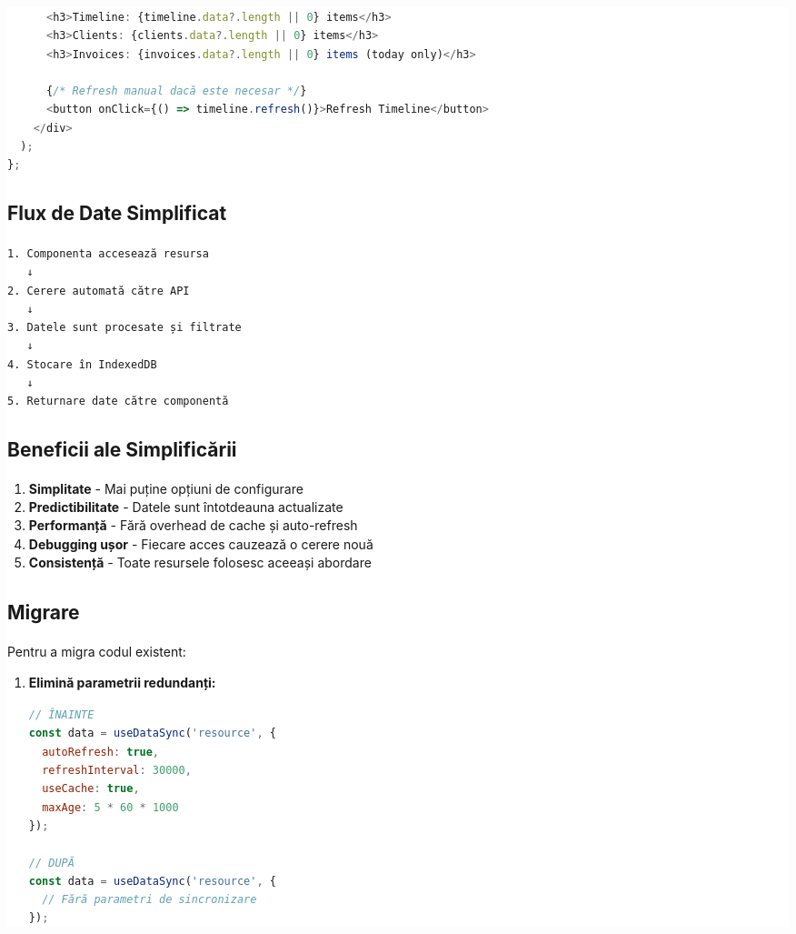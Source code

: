 ```javascript
      <h3>Timeline: {timeline.data?.length || 0} items</h3>
      <h3>Clients: {clients.data?.length || 0} items</h3>
      <h3>Invoices: {invoices.data?.length || 0} items (today only)</h3>
      
      {/* Refresh manual dacă este necesar */}
      <button onClick={() => timeline.refresh()}>Refresh Timeline</button>
    </div>
  );
};
```

## Flux de Date Simplificat

```
1. Componenta accesează resursa
   ↓
2. Cerere automată către API
   ↓
3. Datele sunt procesate și filtrate
   ↓
4. Stocare în IndexedDB
   ↓
5. Returnare date către componentă
```

## Beneficii ale Simplificării

1. **Simplitate** - Mai puține opțiuni de configurare
2. **Predictibilitate** - Datele sunt întotdeauna actualizate
3. **Performanță** - Fără overhead de cache și auto-refresh
4. **Debugging ușor** - Fiecare acces cauzează o cerere nouă
5. **Consistență** - Toate resursele folosesc aceeași abordare

## Migrare

Pentru a migra codul existent:

1. **Elimină parametrii redundanți:**
   ```javascript
   // ÎNAINTE
   const data = useDataSync('resource', {
     autoRefresh: true,
     refreshInterval: 30000,
     useCache: true,
     maxAge: 5 * 60 * 1000
   });

   // DUPĂ
   const data = useDataSync('resource', {
     // Fără parametri de sincronizare
   });
   ```
